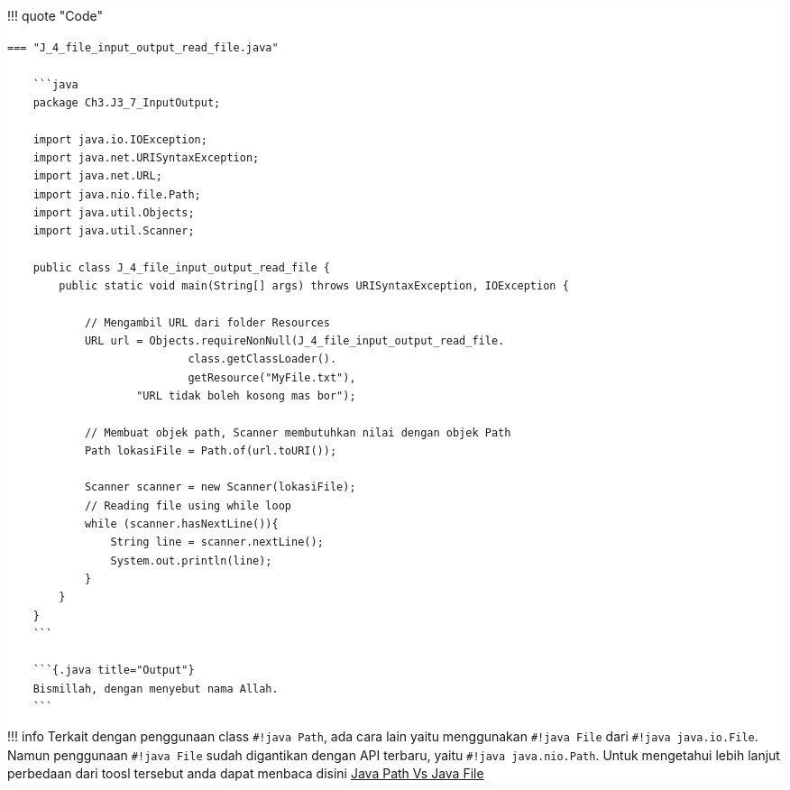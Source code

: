 !!! quote "Code"

    === "J_4_file_input_output_read_file.java"

        ```java
        package Ch3.J3_7_InputOutput;

        import java.io.IOException;
        import java.net.URISyntaxException;
        import java.net.URL;
        import java.nio.file.Path;
        import java.util.Objects;
        import java.util.Scanner;

        public class J_4_file_input_output_read_file {
            public static void main(String[] args) throws URISyntaxException, IOException {

                // Mengambil URL dari folder Resources
                URL url = Objects.requireNonNull(J_4_file_input_output_read_file.
                                class.getClassLoader().
                                getResource("MyFile.txt"),
                        "URL tidak boleh kosong mas bor");

                // Membuat objek path, Scanner membutuhkan nilai dengan objek Path
                Path lokasiFile = Path.of(url.toURI());

                Scanner scanner = new Scanner(lokasiFile);
                // Reading file using while loop
                while (scanner.hasNextLine()){
                    String line = scanner.nextLine();
                    System.out.println(line);
                }
            }
        }
        ```

        ```{.java title="Output"}
        Bismillah, dengan menyebut nama Allah.
        ```
!!! info
    Terkait dengan penggunaan class `#!java Path`, ada cara lain yaitu menggunakan `#!java File` dari `#!java java.io.File`. Namun penggunaan `#!java File` sudah digantikan dengan API terbaru, yaitu `#!java java.nio.Path`. Untuk mengetahui lebih lanjut perbedaan dari toosl tersebut anda dapat menbaca disini [Java Path Vs Java File](https://www.baeldung.com/java-path-vs-file)